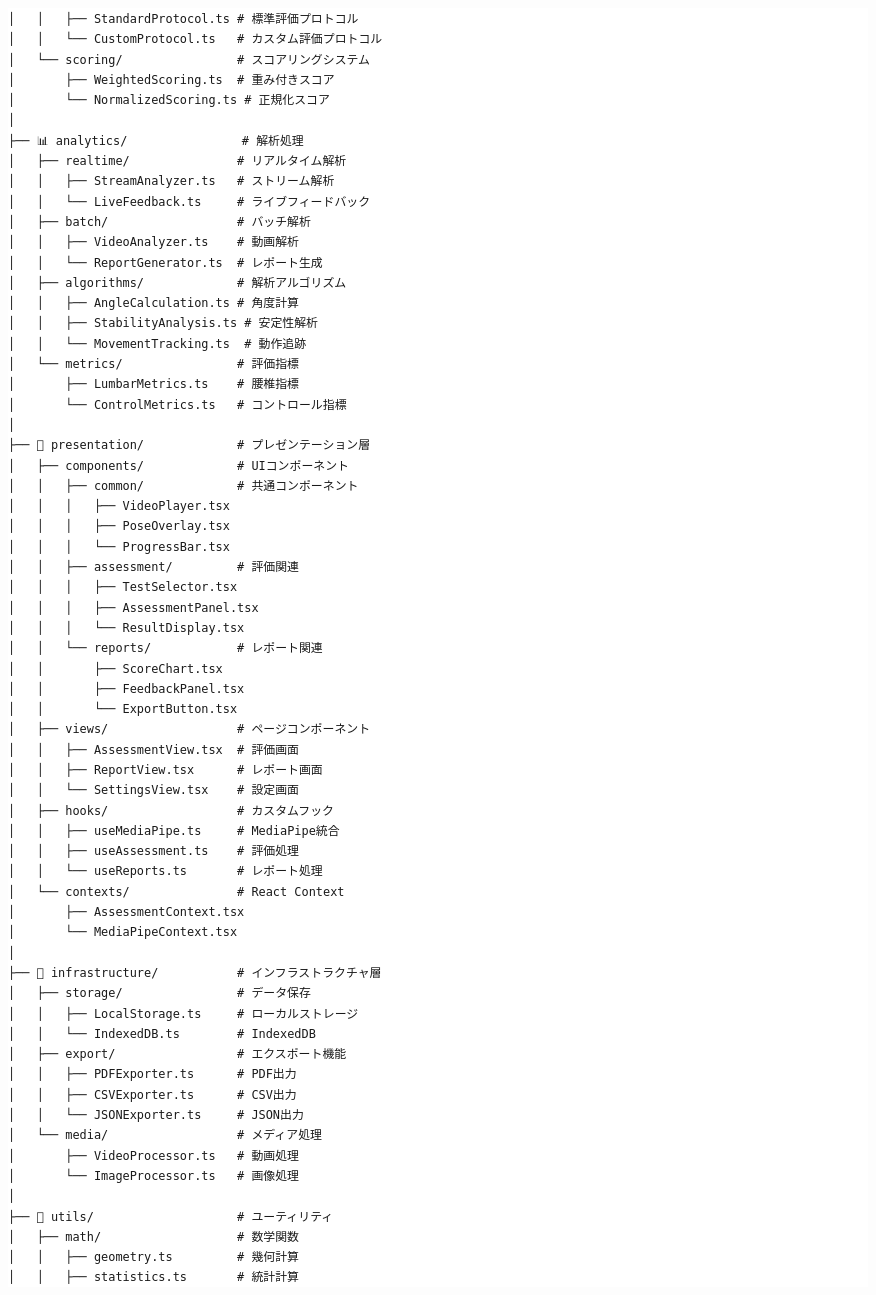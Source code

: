 ```
│   │   ├── StandardProtocol.ts # 標準評価プロトコル
│   │   └── CustomProtocol.ts   # カスタム評価プロトコル
│   └── scoring/                # スコアリングシステム
│       ├── WeightedScoring.ts  # 重み付きスコア
│       └── NormalizedScoring.ts # 正規化スコア
│
├── 📊 analytics/                # 解析処理
│   ├── realtime/               # リアルタイム解析
│   │   ├── StreamAnalyzer.ts   # ストリーム解析
│   │   └── LiveFeedback.ts     # ライブフィードバック
│   ├── batch/                  # バッチ解析
│   │   ├── VideoAnalyzer.ts    # 動画解析
│   │   └── ReportGenerator.ts  # レポート生成
│   ├── algorithms/             # 解析アルゴリズム
│   │   ├── AngleCalculation.ts # 角度計算
│   │   ├── StabilityAnalysis.ts # 安定性解析
│   │   └── MovementTracking.ts  # 動作追跡
│   └── metrics/                # 評価指標
│       ├── LumbarMetrics.ts    # 腰椎指標
│       └── ControlMetrics.ts   # コントロール指標
│
├── 🎨 presentation/             # プレゼンテーション層
│   ├── components/             # UIコンポーネント
│   │   ├── common/             # 共通コンポーネント
│   │   │   ├── VideoPlayer.tsx
│   │   │   ├── PoseOverlay.tsx
│   │   │   └── ProgressBar.tsx
│   │   ├── assessment/         # 評価関連
│   │   │   ├── TestSelector.tsx
│   │   │   ├── AssessmentPanel.tsx
│   │   │   └── ResultDisplay.tsx
│   │   └── reports/            # レポート関連
│   │       ├── ScoreChart.tsx
│   │       ├── FeedbackPanel.tsx
│   │       └── ExportButton.tsx
│   ├── views/                  # ページコンポーネント
│   │   ├── AssessmentView.tsx  # 評価画面
│   │   ├── ReportView.tsx      # レポート画面
│   │   └── SettingsView.tsx    # 設定画面
│   ├── hooks/                  # カスタムフック
│   │   ├── useMediaPipe.ts     # MediaPipe統合
│   │   ├── useAssessment.ts    # 評価処理
│   │   └── useReports.ts       # レポート処理
│   └── contexts/               # React Context
│       ├── AssessmentContext.tsx
│       └── MediaPipeContext.tsx
│
├── 💾 infrastructure/           # インフラストラクチャ層
│   ├── storage/                # データ保存
│   │   ├── LocalStorage.ts     # ローカルストレージ
│   │   └── IndexedDB.ts        # IndexedDB
│   ├── export/                 # エクスポート機能
│   │   ├── PDFExporter.ts      # PDF出力
│   │   ├── CSVExporter.ts      # CSV出力
│   │   └── JSONExporter.ts     # JSON出力
│   └── media/                  # メディア処理
│       ├── VideoProcessor.ts   # 動画処理
│       └── ImageProcessor.ts   # 画像処理
│
├── 🔧 utils/                    # ユーティリティ
│   ├── math/                   # 数学関数
│   │   ├── geometry.ts         # 幾何計算
│   │   ├── statistics.ts       # 統計計算
```